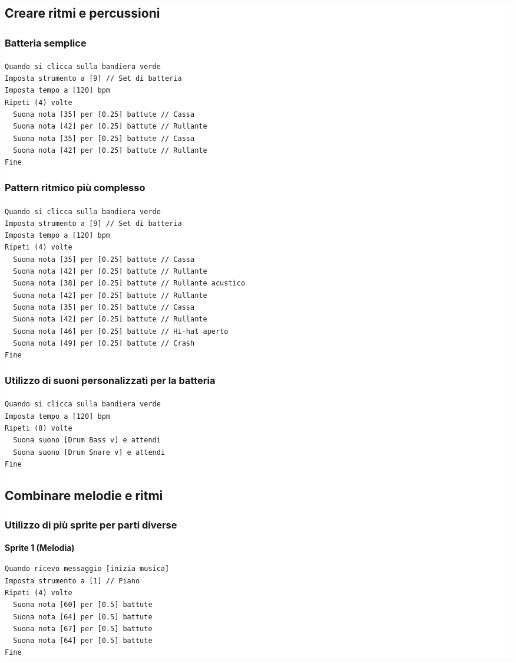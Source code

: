 ## Creare ritmi e percussioni

### Batteria semplice
```
Quando si clicca sulla bandiera verde
Imposta strumento a [9] // Set di batteria
Imposta tempo a [120] bpm
Ripeti (4) volte
  Suona nota [35] per [0.25] battute // Cassa
  Suona nota [42] per [0.25] battute // Rullante
  Suona nota [35] per [0.25] battute // Cassa
  Suona nota [42] per [0.25] battute // Rullante
Fine
```

### Pattern ritmico più complesso
```
Quando si clicca sulla bandiera verde
Imposta strumento a [9] // Set di batteria
Imposta tempo a [120] bpm
Ripeti (4) volte
  Suona nota [35] per [0.25] battute // Cassa
  Suona nota [42] per [0.25] battute // Rullante
  Suona nota [38] per [0.25] battute // Rullante acustico
  Suona nota [42] per [0.25] battute // Rullante
  Suona nota [35] per [0.25] battute // Cassa
  Suona nota [42] per [0.25] battute // Rullante
  Suona nota [46] per [0.25] battute // Hi-hat aperto
  Suona nota [49] per [0.25] battute // Crash
Fine
```

### Utilizzo di suoni personalizzati per la batteria
```
Quando si clicca sulla bandiera verde
Imposta tempo a [120] bpm
Ripeti (8) volte
  Suona suono [Drum Bass v] e attendi
  Suona suono [Drum Snare v] e attendi
Fine
```

## Combinare melodie e ritmi

### Utilizzo di più sprite per parti diverse

**Sprite 1 (Melodia)**
```
Quando ricevo messaggio [inizia musica]
Imposta strumento a [1] // Piano
Ripeti (4) volte
  Suona nota [60] per [0.5] battute
  Suona nota [64] per [0.5] battute
  Suona nota [67] per [0.5] battute
  Suona nota [64] per [0.5] battute
Fine
```
